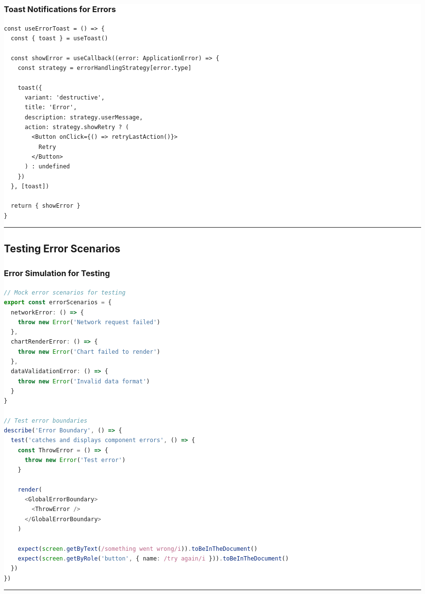 ### Toast Notifications for Errors
```tsx
const useErrorToast = () => {
  const { toast } = useToast()
  
  const showError = useCallback((error: ApplicationError) => {
    const strategy = errorHandlingStrategy[error.type]
    
    toast({
      variant: 'destructive',
      title: 'Error',
      description: strategy.userMessage,
      action: strategy.showRetry ? (
        <Button onClick={() => retryLastAction()}>
          Retry
        </Button>
      ) : undefined
    })
  }, [toast])
  
  return { showError }
}
```

---

## Testing Error Scenarios

### Error Simulation for Testing
```typescript
// Mock error scenarios for testing
export const errorScenarios = {
  networkError: () => {
    throw new Error('Network request failed')
  },
  chartRenderError: () => {
    throw new Error('Chart failed to render')
  },
  dataValidationError: () => {
    throw new Error('Invalid data format')
  }
}

// Test error boundaries
describe('Error Boundary', () => {
  test('catches and displays component errors', () => {
    const ThrowError = () => {
      throw new Error('Test error')
    }
    
    render(
      <GlobalErrorBoundary>
        <ThrowError />
      </GlobalErrorBoundary>
    )
    
    expect(screen.getByText(/something went wrong/i)).toBeInTheDocument()
    expect(screen.getByRole('button', { name: /try again/i })).toBeInTheDocument()
  })
})
```

---

  [ErrorType.NETWORK_ERROR]: {
  [ErrorType.VALIDATION_ERROR]: {
  [ErrorType.CHART_ERROR]: {
  [ErrorType.REALTIME_ERROR]: {